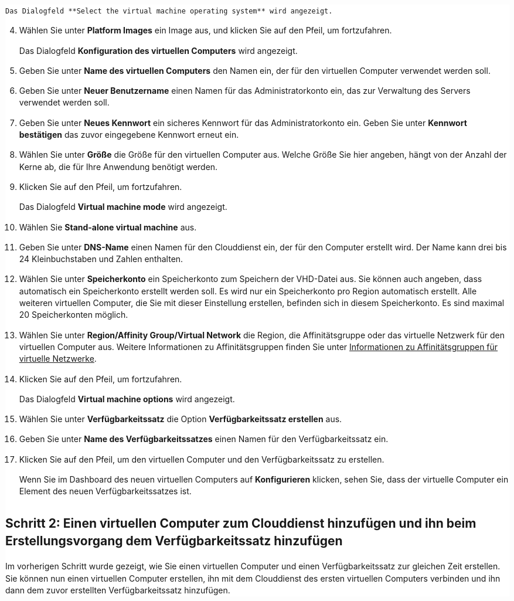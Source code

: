     Das Dialogfeld **Select the virtual machine operating system** wird angezeigt.

4.  Wählen Sie unter **Platform Images** ein Image aus, und klicken Sie auf den Pfeil, um fortzufahren.
    
    Das Dialogfeld **Konfiguration des virtuellen Computers** wird angezeigt.

5.  Geben Sie unter **Name des virtuellen Computers** den Namen ein, der für den virtuellen Computer verwendet werden soll.

6.  Geben Sie unter **Neuer Benutzername** einen Namen für das Administratorkonto ein, das zur Verwaltung des Servers verwendet werden soll.

7.  Geben Sie unter **Neues Kennwort** ein sicheres Kennwort für das Administratorkonto ein. Geben Sie unter **Kennwort bestätigen** das zuvor eingegebene Kennwort erneut ein.

8.  Wählen Sie unter **Größe** die Größe für den virtuellen Computer aus. Welche Größe Sie hier angeben, hängt von der Anzahl der Kerne ab, die für Ihre Anwendung benötigt werden.

9.  Klicken Sie auf den Pfeil, um fortzufahren.
    
    Das Dialogfeld **Virtual machine mode** wird angezeigt.

10. Wählen Sie **Stand-alone virtual machine** aus.

11. Geben Sie unter **DNS-Name** einen Namen für den Clouddienst ein, der für den Computer erstellt wird. Der Name kann drei bis 24 Kleinbuchstaben und Zahlen enthalten.

12. Wählen Sie unter **Speicherkonto** ein Speicherkonto zum Speichern der VHD-Datei aus. Sie können auch angeben, dass automatisch ein Speicherkonto erstellt werden soll. Es wird nur ein Speicherkonto pro Region automatisch erstellt. Alle weiteren virtuellen Computer, die Sie mit dieser Einstellung erstellen, befinden sich in diesem Speicherkonto. Es sind maximal 20 Speicherkonten möglich.

13. Wählen Sie unter **Region/Affinity Group/Virtual Network** die Region, die Affinitätsgruppe oder das virtuelle Netzwerk für den virtuellen Computer aus. Weitere Informationen zu Affinitätsgruppen finden Sie unter [Informationen zu Affinitätsgruppen für virtuelle Netzwerke][2].

14. Klicken Sie auf den Pfeil, um fortzufahren.
    
    Das Dialogfeld **Virtual machine options** wird angezeigt.

15. Wählen Sie unter **Verfügbarkeitssatz** die Option **Verfügbarkeitssatz erstellen** aus.

16. Geben Sie unter **Name des Verfügbarkeitssatzes** einen Namen für den Verfügbarkeitssatz ein.

17. Klicken Sie auf den Pfeil, um den virtuellen Computer und den Verfügbarkeitssatz zu erstellen.
    
    Wenn Sie im Dashboard des neuen virtuellen Computers auf **Konfigurieren** klicken, sehen Sie, dass der virtuelle Computer ein Element des neuen Verfügbarkeitssatzes ist.

## <a id="addmachine"> </a>Schritt 2: Einen virtuellen Computer zum Clouddienst hinzufügen und ihn beim Erstellungsvorgang dem Verfügbarkeitssatz hinzufügen

Im vorherigen Schritt wurde gezeigt, wie Sie einen virtuellen Computer und einen Verfügbarkeitssatz zur gleichen Zeit erstellen. Sie können nun einen virtuellen Computer erstellen, ihn mit dem Clouddienst des ersten virtuellen Computers verbinden und ihn dann dem zuvor erstellten Verfügbarkeitssatz hinzufügen.


[1]: http://www.windowsazure.com/de-de/support/legal/sla/
[2]: http://msdn.microsoft.com/library/windowsazure/jj156085.aspx